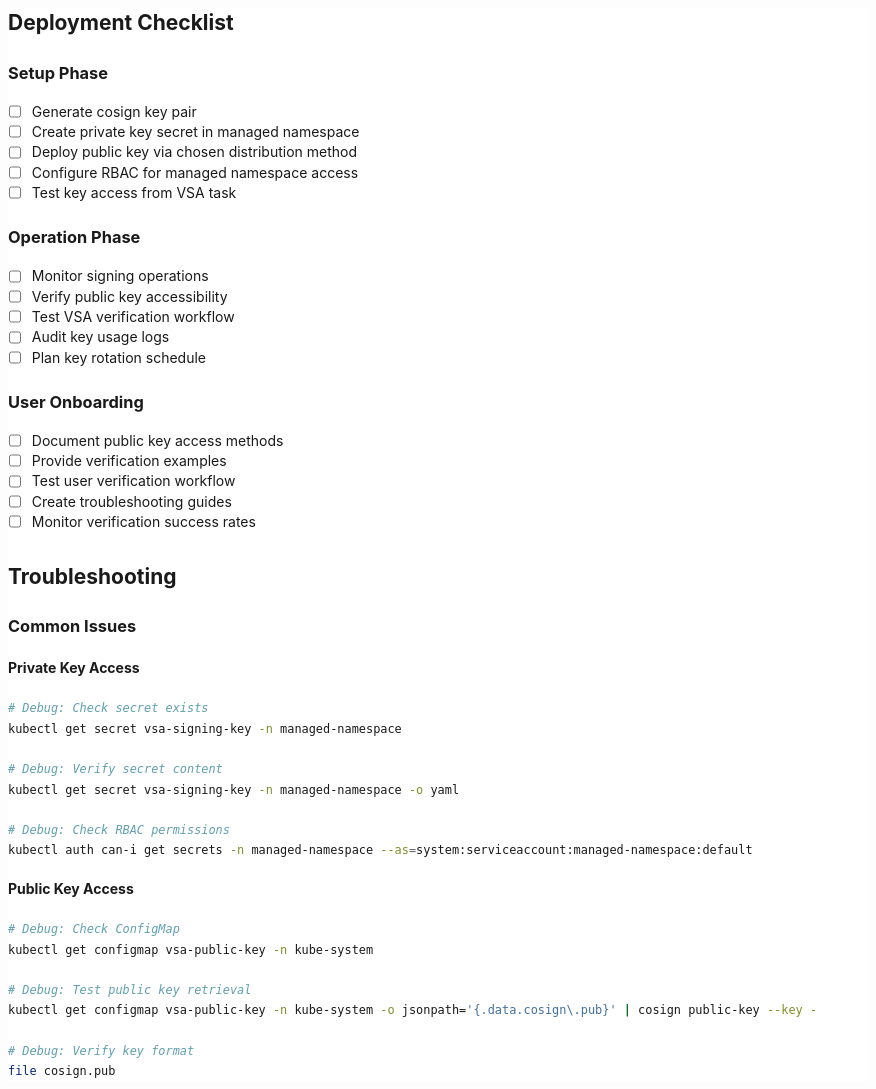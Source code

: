 ## Deployment Checklist

### Setup Phase
- [ ] Generate cosign key pair
- [ ] Create private key secret in managed namespace
- [ ] Deploy public key via chosen distribution method
- [ ] Configure RBAC for managed namespace access
- [ ] Test key access from VSA task

### Operation Phase
- [ ] Monitor signing operations
- [ ] Verify public key accessibility
- [ ] Test VSA verification workflow
- [ ] Audit key usage logs
- [ ] Plan key rotation schedule

### User Onboarding
- [ ] Document public key access methods
- [ ] Provide verification examples
- [ ] Test user verification workflow
- [ ] Create troubleshooting guides
- [ ] Monitor verification success rates

## Troubleshooting

### Common Issues

#### Private Key Access
```bash
# Debug: Check secret exists
kubectl get secret vsa-signing-key -n managed-namespace

# Debug: Verify secret content
kubectl get secret vsa-signing-key -n managed-namespace -o yaml

# Debug: Check RBAC permissions
kubectl auth can-i get secrets -n managed-namespace --as=system:serviceaccount:managed-namespace:default
```

#### Public Key Access
```bash
# Debug: Check ConfigMap
kubectl get configmap vsa-public-key -n kube-system

# Debug: Test public key retrieval
kubectl get configmap vsa-public-key -n kube-system -o jsonpath='{.data.cosign\.pub}' | cosign public-key --key -

# Debug: Verify key format
file cosign.pub
```
